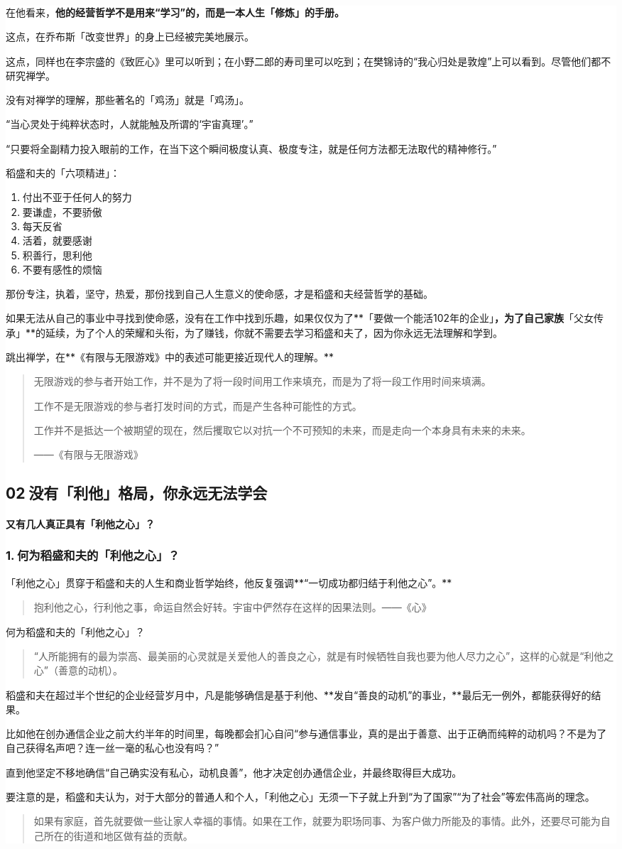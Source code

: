 在他看来，**他的经营哲学不是用来“学习”的，而是一本人生「修炼」的手册。**

这点，在乔布斯「改变世界」的身上已经被完美地展示。

这点，同样也在李宗盛的《致匠心》里可以听到；在小野二郎的寿司里可以吃到；在樊锦诗的“我心归处是敦煌”上可以看到。尽管他们都不研究禅学。

没有对禅学的理解，那些著名的「鸡汤」就是「鸡汤」。

“当心灵处于纯粹状态时，人就能触及所谓的‘宇宙真理’。”

“只要将全副精力投入眼前的工作，在当下这个瞬间极度认真、极度专注，就是任何方法都无法取代的精神修行。”

稻盛和夫的「六项精进」：

1.  付出不亚于任何人的努力
2.  要谦虚，不要骄傲
3.  每天反省
4.  活着，就要感谢
5.  积善行，思利他
6.  不要有感性的烦恼

那份专注，执着，坚守，热爱，那份找到自己人生意义的使命感，才是稻盛和夫经营哲学的基础。

如果无法从自己的事业中寻找到使命感，没有在工作中找到乐趣，如果仅仅为了**「要做一个能活102年的企业」**，为了自己家族**「父女传承」**的延续，为了个人的荣耀和头衔，为了赚钱，你就不需要去学习稻盛和夫了，因为你永远无法理解和学到。

跳出禅学，在**《有限与无限游戏》中的表述可能更接近现代人的理解。**

> 无限游戏的参与者开始工作，并不是为了将一段时间用工作来填充，而是为了将一段工作用时间来填满。
> 
> 工作不是无限游戏的参与者打发时间的方式，而是产生各种可能性的方式。
> 
> 工作并不是抵达一个被期望的现在，然后攫取它以对抗一个不可预知的未来，而是走向一个本身具有未来的未来。
> 
> ——《有限与无限游戏》

## 02 没有「利他」格局，你永远无法学会

**又有几人真正具有「利他之心」？**

### 1\. 何为稻盛和夫的「利他之心」？

「利他之心」贯穿于稻盛和夫的人生和商业哲学始终，他反复强调**“一切成功都归结于利他之心”。**

> 抱利他之心，行利他之事，命运自然会好转。宇宙中俨然存在这样的因果法则。——《心》

何为稻盛和夫的「利他之心」？

> “人所能拥有的最为崇高、最美丽的心灵就是关爱他人的善良之心，就是有时候牺牲自我也要为他人尽力之心”，这样的心就是“利他之心”（善意的动机）。

稻盛和夫在超过半个世纪的企业经营岁月中，凡是能够确信是基于利他、**发自“善良的动机”的事业，**最后无一例外，都能获得好的结果。

比如他在创办通信企业之前大约半年的时间里，每晚都会扪心自问“参与通信事业，真的是出于善意、出于正确而纯粹的动机吗？不是为了自己获得名声吧？连一丝一毫的私心也没有吗？”

直到他坚定不移地确信“自己确实没有私心，动机良善”，他才决定创办通信企业，并最终取得巨大成功。

要注意的是，稻盛和夫认为，对于大部分的普通人和个人，「利他之心」无须一下子就上升到“为了国家”“为了社会”等宏伟高尚的理念。

> 如果有家庭，首先就要做一些让家人幸福的事情。如果在工作，就要为职场同事、为客户做力所能及的事情。此外，还要尽可能为自己所在的街道和地区做有益的贡献。
